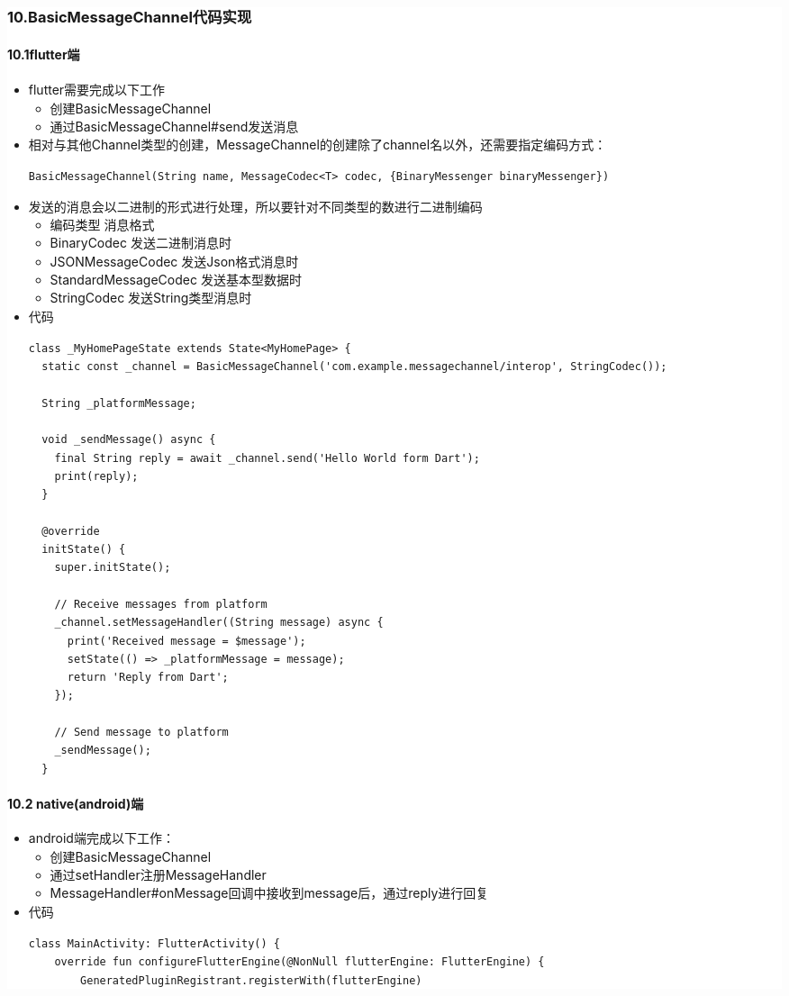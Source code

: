 
### 10.BasicMessageChannel代码实现
#### 10.1flutter端
- flutter需要完成以下工作
    - 创建BasicMessageChannel
    - 通过BasicMessageChannel#send发送消息
- 相对与其他Channel类型的创建，MessageChannel的创建除了channel名以外，还需要指定编码方式：
    ```
    BasicMessageChannel(String name, MessageCodec<T> codec, {BinaryMessenger binaryMessenger})
    ```
- 发送的消息会以二进制的形式进行处理，所以要针对不同类型的数进行二进制编码
    - 编码类型	消息格式
    - BinaryCodec	发送二进制消息时
    - JSONMessageCodec	发送Json格式消息时
    - StandardMessageCodec	发送基本型数据时
    - StringCodec	发送String类型消息时
- 代码
    ```
    class _MyHomePageState extends State<MyHomePage> {
      static const _channel = BasicMessageChannel('com.example.messagechannel/interop', StringCodec());

      String _platformMessage;

      void _sendMessage() async {
        final String reply = await _channel.send('Hello World form Dart');
        print(reply);
      }

      @override
      initState() {
        super.initState();

        // Receive messages from platform
        _channel.setMessageHandler((String message) async {
          print('Received message = $message');
          setState(() => _platformMessage = message);
          return 'Reply from Dart';
        });

        // Send message to platform
        _sendMessage();
      }
    ```


#### 10.2 native(android)端
- android端完成以下工作：
    - 创建BasicMessageChannel
    - 通过setHandler注册MessageHandler
    - MessageHandler#onMessage回调中接收到message后，通过reply进行回复
- 代码
    ```
    class MainActivity: FlutterActivity() {
        override fun configureFlutterEngine(@NonNull flutterEngine: FlutterEngine) {
            GeneratedPluginRegistrant.registerWith(flutterEngine)
